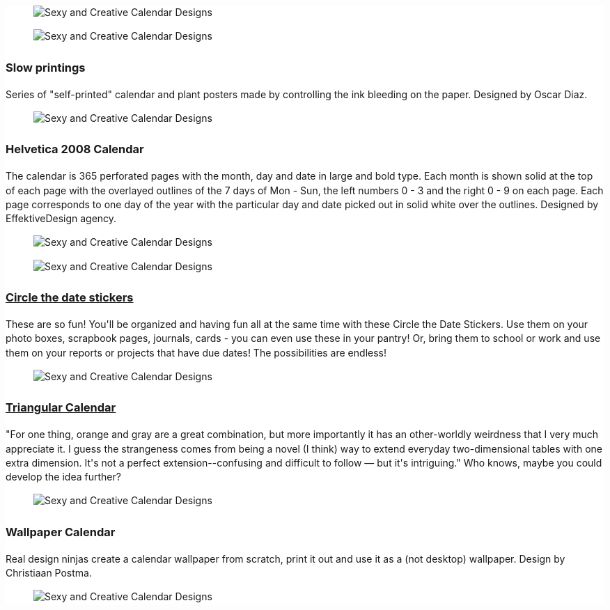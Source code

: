 <figure><img loading="lazy" decoding="async" src="https://archive.smashing.media/assets/344dbf88-fdf9-42bb-adb4-46f01eedd629/277ace8e-88b5-45f3-859a-1d1b4faa71fc/12-3.jpg" alt="Sexy and Creative Calendar Designs" width="480" height="256" /></figure>

<figure><img loading="lazy" decoding="async" src="https://archive.smashing.media/assets/344dbf88-fdf9-42bb-adb4-46f01eedd629/91e45ec5-e7e3-4cce-846f-11e3e50785e5/12.png" alt="Sexy and Creative Calendar Designs" width="325" height="531" /></figure>

### Slow printings

Series of "self-printed" calendar and plant posters made by controlling the ink bleeding on the paper. Designed by Oscar Diaz.

<figure><img loading="lazy" decoding="async" src="https://archive.smashing.media/assets/344dbf88-fdf9-42bb-adb4-46f01eedd629/84a3e0fe-384d-48e7-a75c-36e6b6b7415e/15-2.jpg" alt="Sexy and Creative Calendar Designs" width="480" height="566" /></figure>

### Helvetica 2008 Calendar

The calendar is 365 perforated pages with the month, day and date in large and bold type. Each month is shown solid at the top of each page with the overlayed outlines of the 7 days of Mon - Sun, the left numbers 0 - 3 and the right 0 - 9 on each page. Each page corresponds to one day of the year with the particular day and date picked out in solid white over the outlines. Designed by EffektiveDesign agency.

<figure><img loading="lazy" decoding="async" src="https://archive.smashing.media/assets/344dbf88-fdf9-42bb-adb4-46f01eedd629/18528553-4ce5-4e9d-90a6-d565757d4b2f/21.jpg" alt="Sexy and Creative Calendar Designs" width="480" height="360" /></figure>

<figure><img loading="lazy" decoding="async" src="https://archive.smashing.media/assets/344dbf88-fdf9-42bb-adb4-46f01eedd629/f73558ed-1ded-44b2-b377-e60b552908e7/21-3.jpg" alt="Sexy and Creative Calendar Designs" width="480" height="360" /></figure>

### [Circle the date stickers](https://www.etsy.com/view_listing.php?ref=sr_gallery_4&listing_id=12761410)

These are so fun! You'll be organized and having fun all at the same time with these Circle the Date Stickers. Use them on your photo boxes, scrapbook pages, journals, cards - you can even use these in your pantry! Or, bring them to school or work and use them on your reports or projects that have due dates! The possibilities are endless!

<figure><img loading="lazy" decoding="async" src="https://archive.smashing.media/assets/344dbf88-fdf9-42bb-adb4-46f01eedd629/0ac48682-95a3-4328-b3d8-e29b27bc71f1/41-3.jpg" alt="Sexy and Creative Calendar Designs" width="480" height="360" /></figure>

### [Triangular Calendar](https://www.flickr.com/photos/eliazar/374070860/in/pool-calendarcards)

"For one thing, orange and gray are a great combination, but more importantly it has an other-worldly weirdness that I very much appreciate it. I guess the strangeness comes from being a novel (I think) way to extend everyday two-dimensional tables with one extra dimension. It's not a perfect extension--confusing and difficult to follow — but it's intriguing." Who knows, maybe you could develop the idea further?

<figure><img loading="lazy" decoding="async" src="https://archive.smashing.media/assets/344dbf88-fdf9-42bb-adb4-46f01eedd629/c21c7a3e-1f17-4769-92e3-42449ccb3b02/27.jpg" alt="Sexy and Creative Calendar Designs" width="480" height="360" /></figure>

### Wallpaper Calendar

Real design ninjas create a calendar wallpaper from scratch, print it out and use it as a (not desktop) wallpaper. Design by Christiaan Postma.

<figure><img loading="lazy" decoding="async" src="https://archive.smashing.media/assets/344dbf88-fdf9-42bb-adb4-46f01eedd629/ab1f104d-44b9-4721-896a-418819f5be76/18.jpg" alt="Sexy and Creative Calendar Designs" width="480" height="298" /></figure>
